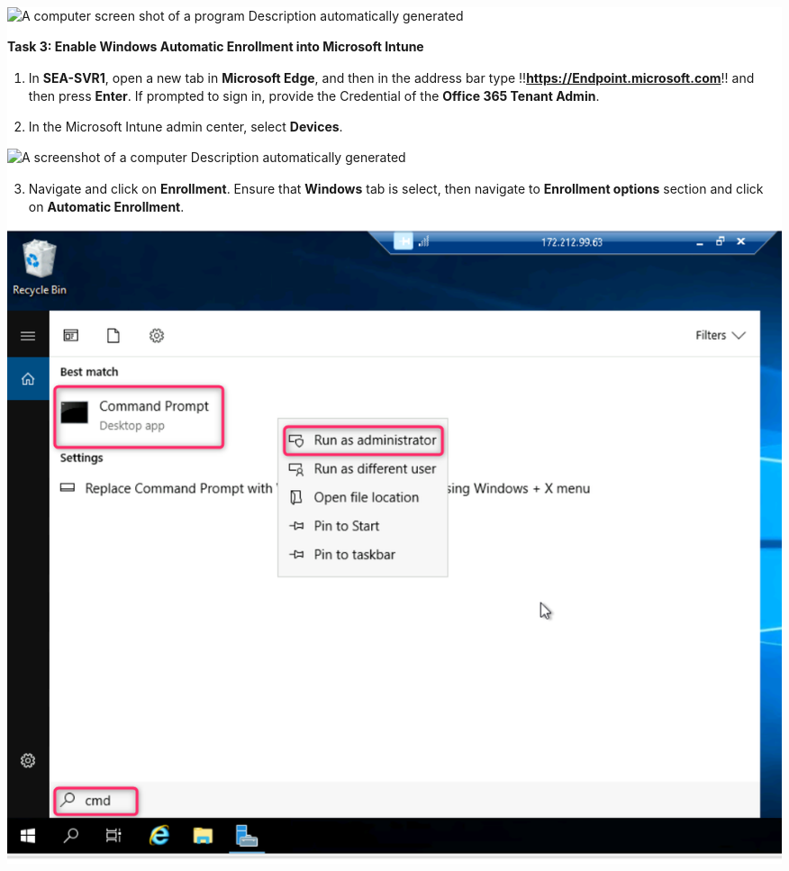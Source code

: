 ![A computer screen shot of a program Description automatically
generated](./media/image20.png)

**Task 3: Enable Windows Automatic Enrollment into Microsoft Intune**

1.  In **SEA-SVR1**, open a new tab in **Microsoft Edge**, and then in
    the address bar type !!**https://Endpoint.microsoft.com**!! and then
    press **Enter**. If prompted to sign in, provide the Credential of
    the **Office 365 Tenant Admin**.

2.  In the Microsoft Intune admin center, select **Devices**.

![A screenshot of a computer Description automatically
generated](./media/image21.png)

3.  Navigate and click on **Enrollment**. Ensure that **Windows** tab is
    select, then navigate to **Enrollment options** section and click on
    **Automatic Enrollment**.

![](./media/image22.png)
